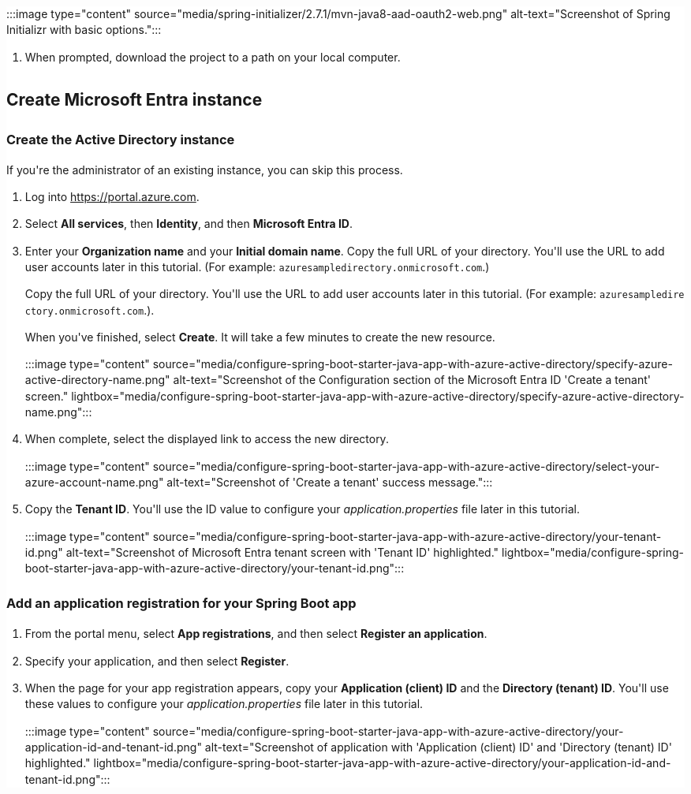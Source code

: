    :::image type="content" source="media/spring-initializer/2.7.1/mvn-java8-aad-oauth2-web.png" alt-text="Screenshot of Spring Initializr with basic options.":::

1. When prompted, download the project to a path on your local computer.

<a name='create-azure-active-directory-instance'></a>

## Create Microsoft Entra instance

### Create the Active Directory instance

If you're the administrator of an existing instance, you can skip this process.

1. Log into <https://portal.azure.com>.

1. Select **All services**, then **Identity**, and then **Microsoft Entra ID**.

1. Enter your **Organization name** and your **Initial domain name**. Copy the full URL of your directory. You'll use the URL to add user accounts later in this tutorial. (For example: `azuresampledirectory.onmicrosoft.com`.)

   Copy the full URL of your directory. You'll use the URL to add user accounts later in this tutorial. (For example: `azuresampledirectory.onmicrosoft.com`.).

   When you've finished, select **Create**. It will take a few minutes to create the new resource.

   :::image type="content" source="media/configure-spring-boot-starter-java-app-with-azure-active-directory/specify-azure-active-directory-name.png" alt-text="Screenshot of the Configuration section of the Microsoft Entra ID 'Create a tenant' screen." lightbox="media/configure-spring-boot-starter-java-app-with-azure-active-directory/specify-azure-active-directory-name.png":::

1. When complete, select the displayed link to access the new directory.

   :::image type="content" source="media/configure-spring-boot-starter-java-app-with-azure-active-directory/select-your-azure-account-name.png" alt-text="Screenshot of 'Create a tenant' success message.":::

1. Copy the **Tenant ID**. You'll use the ID value to configure your *application.properties* file later in this tutorial.

   :::image type="content" source="media/configure-spring-boot-starter-java-app-with-azure-active-directory/your-tenant-id.png" alt-text="Screenshot of Microsoft Entra tenant screen with 'Tenant ID' highlighted." lightbox="media/configure-spring-boot-starter-java-app-with-azure-active-directory/your-tenant-id.png":::

### Add an application registration for your Spring Boot app

1. From the portal menu, select **App registrations**, and then select **Register an application**.

1. Specify your application, and then select **Register**.

1. When the page for your app registration appears, copy your **Application (client) ID** and the **Directory (tenant) ID**. You'll use these values to configure your *application.properties* file later in this tutorial.

   :::image type="content" source="media/configure-spring-boot-starter-java-app-with-azure-active-directory/your-application-id-and-tenant-id.png" alt-text="Screenshot of application with 'Application (client) ID' and 'Directory (tenant) ID' highlighted." lightbox="media/configure-spring-boot-starter-java-app-with-azure-active-directory/your-application-id-and-tenant-id.png":::
